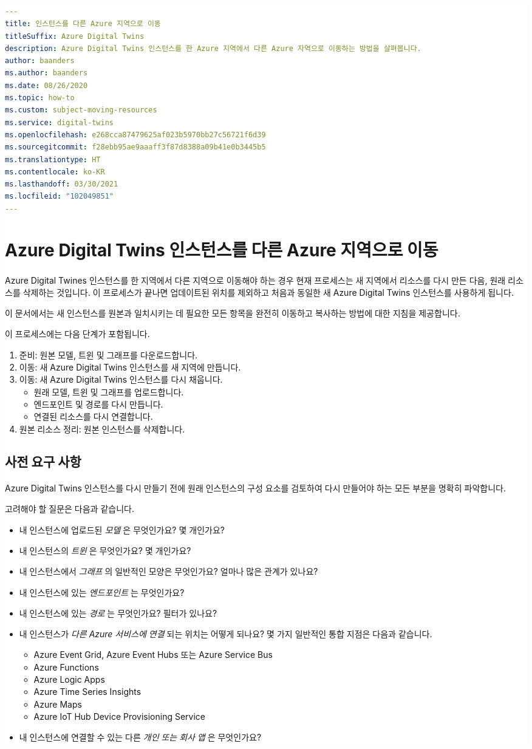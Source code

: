 ```yaml
---
title: 인스턴스를 다른 Azure 지역으로 이동
titleSuffix: Azure Digital Twins
description: Azure Digital Twins 인스턴스를 한 Azure 지역에서 다른 Azure 자역으로 이동하는 방법을 살펴봅니다.
author: baanders
ms.author: baanders
ms.date: 08/26/2020
ms.topic: how-to
ms.custom: subject-moving-resources
ms.service: digital-twins
ms.openlocfilehash: e268cca87479625af023b5970bb27c56721f6d39
ms.sourcegitcommit: f28ebb95ae9aaaff3f87d8388a09b41e0b3445b5
ms.translationtype: HT
ms.contentlocale: ko-KR
ms.lasthandoff: 03/30/2021
ms.locfileid: "102049851"
---
```

# <a name="move-an-azure-digital-twins-instance-to-a-different-azure-region"></a>Azure Digital Twins 인스턴스를 다른 Azure 지역으로 이동

Azure Digital Twines 인스턴스를 한 지역에서 다른 지역으로 이동해야 하는 경우 현재 프로세스는 새 지역에서 리소스를 다시 만든 다음, 원래 리소스를 삭제하는 것입니다. 이 프로세스가 끝나면 업데이트된 위치를 제외하고 처음과 동일한 새 Azure Digital Twins 인스턴스를 사용하게 됩니다.

이 문서에서는 새 인스턴스를 원본과 일치시키는 데 필요한 모든 항목을 완전히 이동하고 복사하는 방법에 대한 지침을 제공합니다.

이 프로세스에는 다음 단계가 포함됩니다.

1. 준비: 원본 모델, 트윈 및 그래프를 다운로드합니다.
1. 이동: 새 Azure Digital Twins 인스턴스를 새 지역에 만듭니다.
1. 이동: 새 Azure Digital Twins 인스턴스를 다시 채웁니다.
    - 원래 모델, 트윈 및 그래프를 업로드합니다.
    - 엔드포인트 및 경로를 다시 만듭니다.
    - 연결된 리소스를 다시 연결합니다.
1. 원본 리소스 정리: 원본 인스턴스를 삭제합니다.

## <a name="prerequisites"></a>사전 요구 사항

Azure Digital Twins 인스턴스를 다시 만들기 전에 원래 인스턴스의 구성 요소를 검토하여 다시 만들어야 하는 모든 부분을 명확히 파악합니다.

고려해야 할 질문은 다음과 같습니다.

* 내 인스턴스에 업로드된 *모델* 은 무엇인가요? 몇 개인가요?
* 내 인스턴스의 *트윈* 은 무엇인가요? 몇 개인가요?
* 내 인스턴스에서 *그래프* 의 일반적인 모양은 무엇인가요? 얼마나 많은 관계가 있나요?
* 내 인스턴스에 있는 *엔드포인트* 는 무엇인가요?
* 내 인스턴스에 있는 *경로* 는 무엇인가요? 필터가 있나요?
* 내 인스턴스가 *다른 Azure 서비스에 연결* 되는 위치는 어떻게 되나요? 몇 가지 일반적인 통합 지점은 다음과 같습니다.

    - Azure Event Grid, Azure Event Hubs 또는 Azure Service Bus
    - Azure Functions
    - Azure Logic Apps
    - Azure Time Series Insights
    - Azure Maps
    - Azure IoT Hub Device Provisioning Service
* 내 인스턴스에 연결할 수 있는 다른 *개인 또는 회사 앱* 은 무엇인가요?
